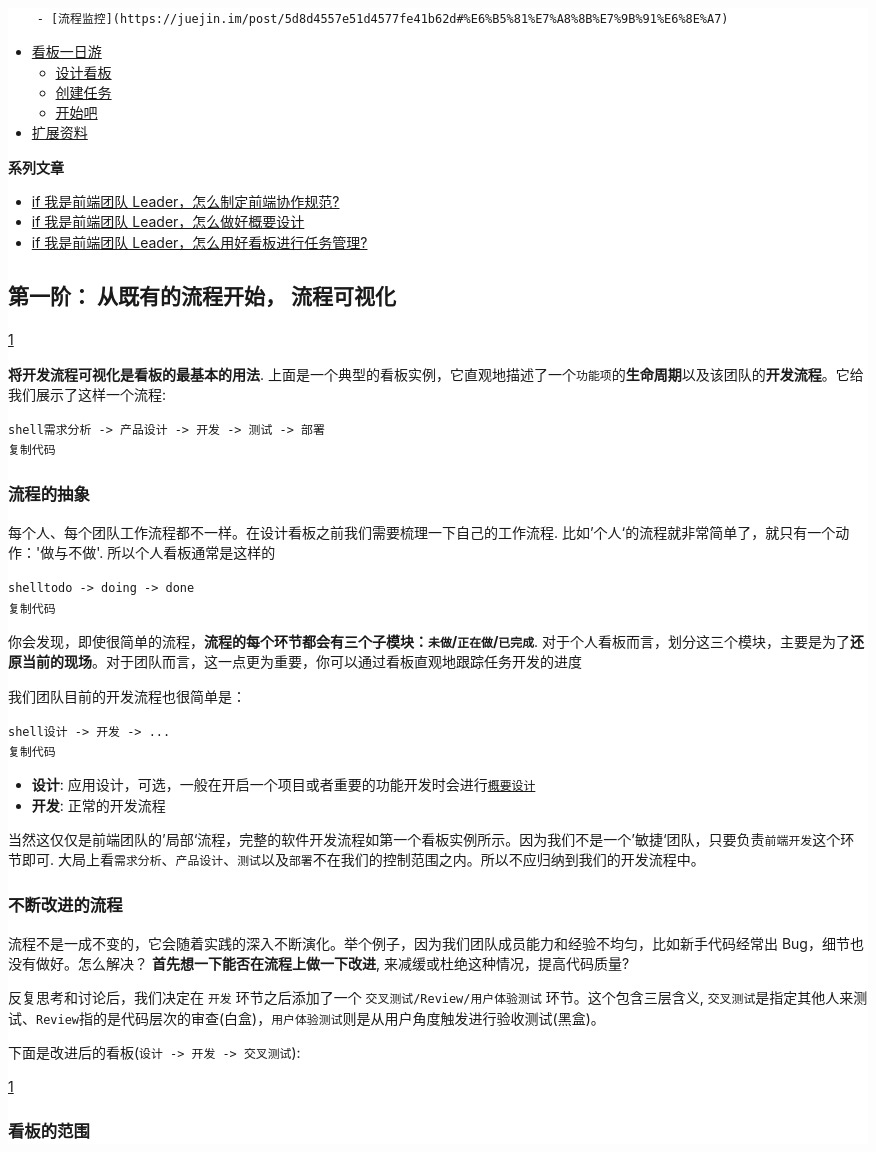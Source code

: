         - [流程监控](https://juejin.im/post/5d8d4557e51d4577fe41b62d#%E6%B5%81%E7%A8%8B%E7%9B%91%E6%8E%A7)
- [看板一日游](https://juejin.im/post/5d8d4557e51d4577fe41b62d#%E7%9C%8B%E6%9D%BF%E4%B8%80%E6%97%A5%E6%B8%B8)
    - [设计看板](https://juejin.im/post/5d8d4557e51d4577fe41b62d#%E8%AE%BE%E8%AE%A1%E7%9C%8B%E6%9D%BF)
    - [创建任务](https://juejin.im/post/5d8d4557e51d4577fe41b62d#%E5%88%9B%E5%BB%BA%E4%BB%BB%E5%8A%A1)
    - [开始吧](https://juejin.im/post/5d8d4557e51d4577fe41b62d#%E5%BC%80%E5%A7%8B%E5%90%A7)
- [扩展资料](https://juejin.im/post/5d8d4557e51d4577fe41b62d#%E6%89%A9%E5%B1%95%E8%B5%84%E6%96%99)

**系列文章**

- [if 我是前端团队 Leader，怎么制定前端协作规范?](https://juejin.im/post/5d3a7134f265da1b5d57f1ed)
- [if 我是前端团队 Leader，怎么做好概要设计](https://juejin.im/post/5d71cec6e51d4561b674c4d0)
- [if 我是前端团队 Leader，怎么用好看板进行任务管理?](https://juejin.im/post/5d8d4557e51d4577fe41b62d)

## 第一阶： 从既有的流程开始， 流程可视化

[1](../_resources/a2b3d832134db1482d0316581154294a.webp)

**将开发流程可视化是看板的最基本的用法**. 上面是一个典型的看板实例，它直观地描述了一个`功能项`的**生命周期**以及该团队的**开发流程**。它给我们展示了这样一个流程:

	shell需求分析 -> 产品设计 -> 开发 -> 测试 -> 部署
	复制代码

### 流程的抽象

每个人、每个团队工作流程都不一样。在设计看板之前我们需要梳理一下自己的工作流程.
比如’个人‘的流程就非常简单了，就只有一个动作：'做与不做'. 所以个人看板通常是这样的

	shelltodo -> doing -> done
	复制代码

你会发现，即使很简单的流程，**流程的每个环节都会有三个子模块：`未做`/`正在做`/`已完成`**. 对于个人看板而言，划分这三个模块，主要是为了**还原当前的现场**。对于团队而言，这一点更为重要，你可以通过看板直观地跟踪任务开发的进度

我们团队目前的开发流程也很简单是：

	shell设计 -> 开发 -> ...
	复制代码

- **设计**: 应用设计，可选，一般在开启一个项目或者重要的功能开发时会进行[`概要设计`](https://juejin.im/post/5d71cec6e51d4561b674c4d0)
- **开发**: 正常的开发流程

当然这仅仅是前端团队的’局部‘流程，完整的软件开发流程如第一个看板实例所示。因为我们不是一个’敏捷‘团队，只要负责`前端开发`这个环节即可. 大局上看`需求分析`、`产品设计`、`测试`以及`部署`不在我们的控制范围之内。所以不应归纳到我们的开发流程中。

### 不断改进的流程

流程不是一成不变的，它会随着实践的深入不断演化。举个例子，因为我们团队成员能力和经验不均匀，比如新手代码经常出 Bug，细节也没有做好。怎么解决？
**首先想一下能否在流程上做一下改进**, 来减缓或杜绝这种情况，提高代码质量?

反复思考和讨论后，我们决定在 `开发` 环节之后添加了一个 `交叉测试/Review/用户体验测试` 环节。这个包含三层含义, `交叉测试`是指定其他人来测试、`Review`指的是代码层次的审查(白盒)，`用户体验测试`则是从用户角度触发进行验收测试(黑盒)。

下面是改进后的看板(`设计 -> 开发 -> 交叉测试`):

[1](../_resources/d7ee726ef2000039162dcb10ed683b1b.webp)

### 看板的范围

